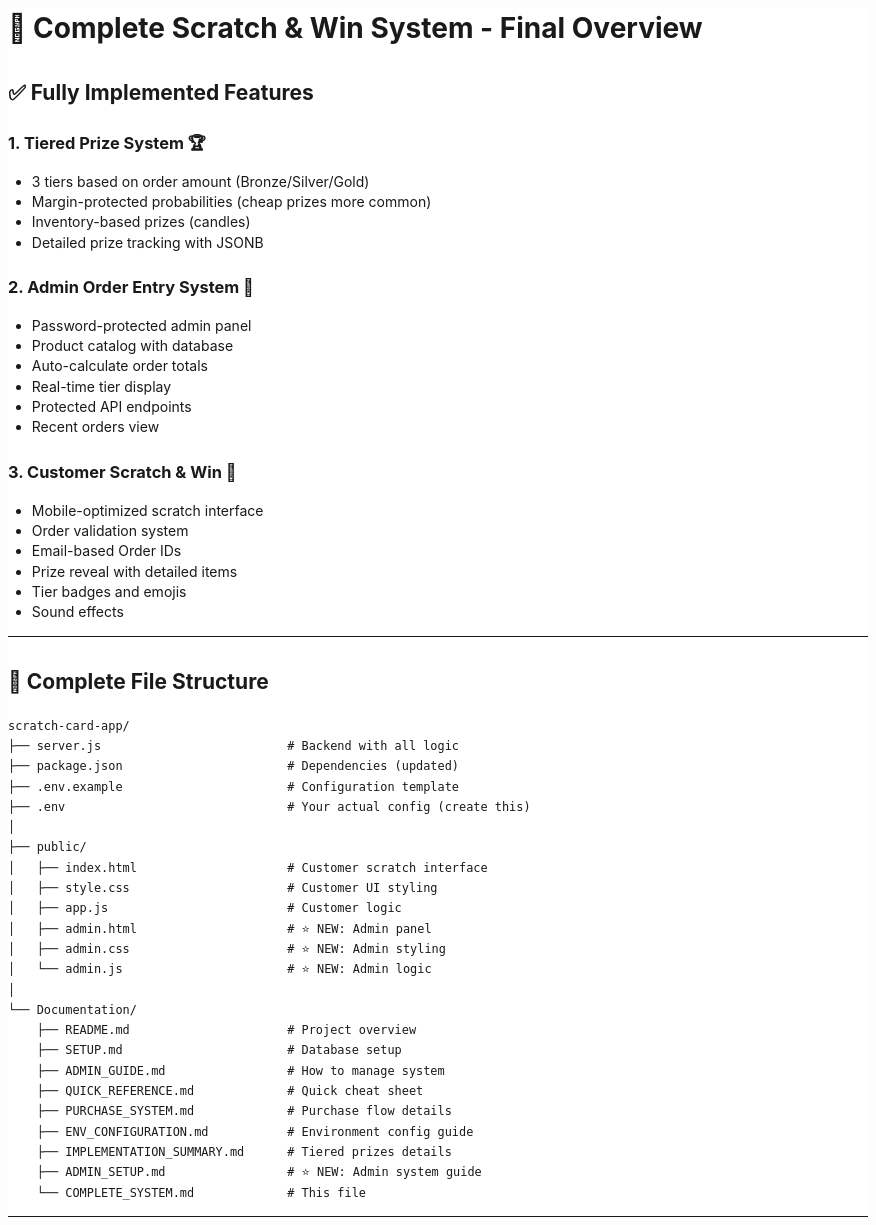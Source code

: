 # 🎉 Complete Scratch & Win System - Final Overview

## ✅ **Fully Implemented Features**

### **1. Tiered Prize System** 🏆
- 3 tiers based on order amount (Bronze/Silver/Gold)
- Margin-protected probabilities (cheap prizes more common)
- Inventory-based prizes (candles)
- Detailed prize tracking with JSONB

### **2. Admin Order Entry System** 🔐
- Password-protected admin panel
- Product catalog with database
- Auto-calculate order totals
- Real-time tier display
- Protected API endpoints
- Recent orders view

### **3. Customer Scratch & Win** 🎯
- Mobile-optimized scratch interface
- Order validation system
- Email-based Order IDs
- Prize reveal with detailed items
- Tier badges and emojis
- Sound effects

---

## 📂 **Complete File Structure**

```
scratch-card-app/
├── server.js                          # Backend with all logic
├── package.json                       # Dependencies (updated)
├── .env.example                       # Configuration template
├── .env                               # Your actual config (create this)
│
├── public/
│   ├── index.html                     # Customer scratch interface
│   ├── style.css                      # Customer UI styling
│   ├── app.js                         # Customer logic
│   ├── admin.html                     # ⭐ NEW: Admin panel
│   ├── admin.css                      # ⭐ NEW: Admin styling
│   └── admin.js                       # ⭐ NEW: Admin logic
│
└── Documentation/
    ├── README.md                      # Project overview
    ├── SETUP.md                       # Database setup
    ├── ADMIN_GUIDE.md                 # How to manage system
    ├── QUICK_REFERENCE.md             # Quick cheat sheet
    ├── PURCHASE_SYSTEM.md             # Purchase flow details
    ├── ENV_CONFIGURATION.md           # Environment config guide
    ├── IMPLEMENTATION_SUMMARY.md      # Tiered prizes details
    ├── ADMIN_SETUP.md                 # ⭐ NEW: Admin system guide
    └── COMPLETE_SYSTEM.md             # This file
```

---
